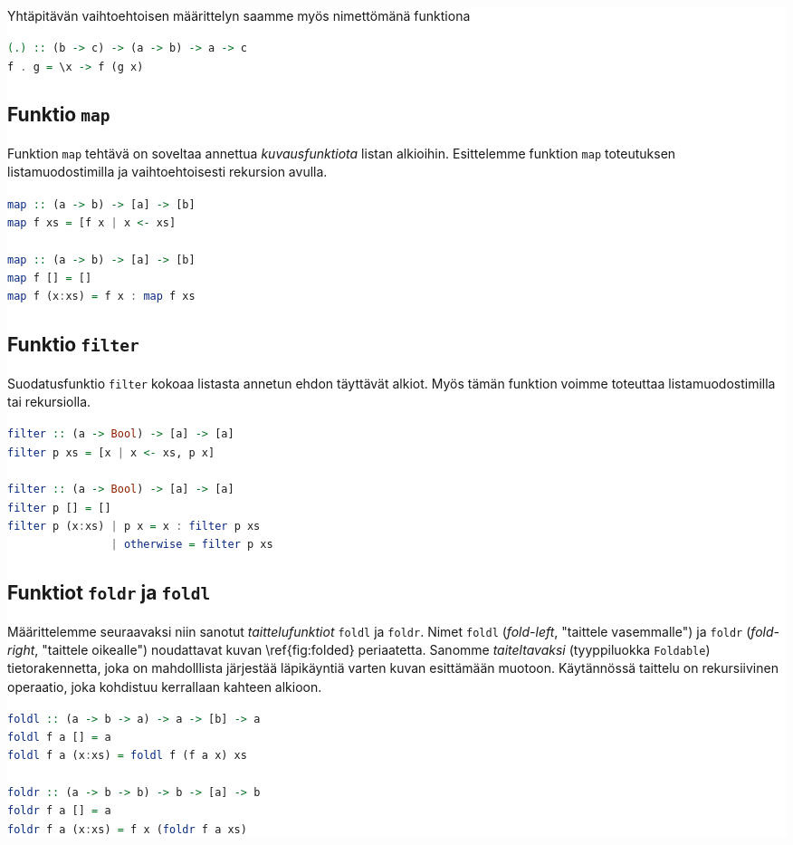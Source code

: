 Yhtäpitävän vaihtoehtoisen määrittelyn saamme myös nimettömänä funktiona

```haskell
(.) :: (b -> c) -> (a -> b) -> a -> c
f . g = \x -> f (g x)
```

## Funktio `map`

Funktion `map` tehtävä on soveltaa annettua *kuvausfunktiota* listan alkioihin. Esittelemme funktion `map` toteutuksen listamuodostimilla ja vaihtoehtoisesti rekursion avulla.

```haskell
map :: (a -> b) -> [a] -> [b]
map f xs = [f x | x <- xs]

map :: (a -> b) -> [a] -> [b]
map f [] = []
map f (x:xs) = f x : map f xs
```

## Funktio `filter`

Suodatusfunktio `filter` kokoaa listasta annetun ehdon täyttävät alkiot. Myös tämän funktion voimme toteuttaa listamuodostimilla tai rekursiolla.

```haskell
filter :: (a -> Bool) -> [a] -> [a]
filter p xs = [x | x <- xs, p x]

filter :: (a -> Bool) -> [a] -> [a]
filter p [] = []
filter p (x:xs) | p x = x : filter p xs
                | otherwise = filter p xs
```

## Funktiot `foldr` ja `foldl`

Määrittelemme seuraavaksi niin sanotut *taittelufunktiot* `foldl` ja `foldr`. 
Nimet `foldl` (*fold-left*, "taittele vasemmalle") ja `foldr` (*fold-right*, "taittele oikealle") noudattavat kuvan \ref{fig:folded} periaatetta.
Sanomme *taiteltavaksi* (tyyppiluokka `Foldable`) tietorakennetta, joka on mahdolllista järjestää läpikäyntiä varten kuvan esittämään muotoon. 
Käytännössä taittelu on rekursiivinen operaatio, joka kohdistuu kerrallaan kahteen alkioon. 

```haskell
foldl :: (a -> b -> a) -> a -> [b] -> a
foldl f a [] = a                  
foldl f a (x:xs) = foldl f (f a x) xs

foldr :: (a -> b -> b) -> b -> [a] -> b
foldr f a [] = a
foldr f a (x:xs) = f x (foldr f a xs)
```
